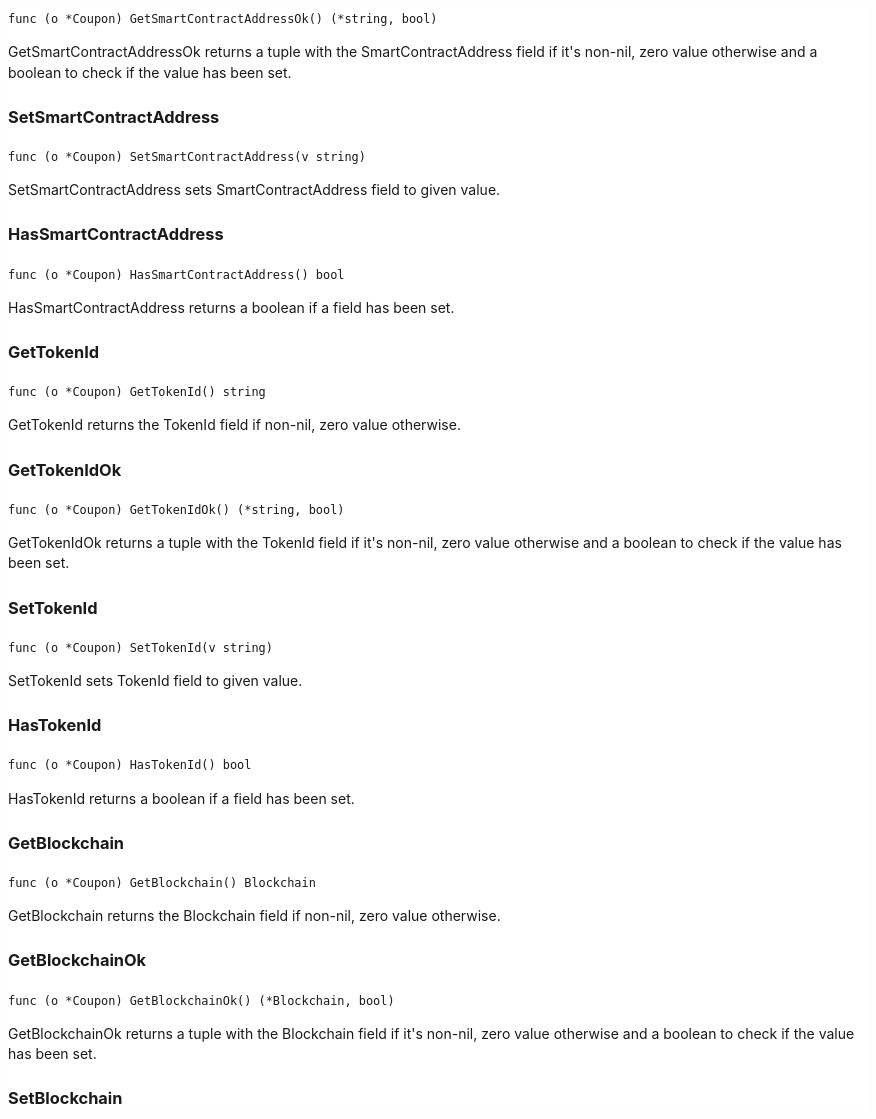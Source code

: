 `func (o *Coupon) GetSmartContractAddressOk() (*string, bool)`

GetSmartContractAddressOk returns a tuple with the SmartContractAddress field if it's non-nil, zero value otherwise
and a boolean to check if the value has been set.

### SetSmartContractAddress

`func (o *Coupon) SetSmartContractAddress(v string)`

SetSmartContractAddress sets SmartContractAddress field to given value.

### HasSmartContractAddress

`func (o *Coupon) HasSmartContractAddress() bool`

HasSmartContractAddress returns a boolean if a field has been set.

### GetTokenId

`func (o *Coupon) GetTokenId() string`

GetTokenId returns the TokenId field if non-nil, zero value otherwise.

### GetTokenIdOk

`func (o *Coupon) GetTokenIdOk() (*string, bool)`

GetTokenIdOk returns a tuple with the TokenId field if it's non-nil, zero value otherwise
and a boolean to check if the value has been set.

### SetTokenId

`func (o *Coupon) SetTokenId(v string)`

SetTokenId sets TokenId field to given value.

### HasTokenId

`func (o *Coupon) HasTokenId() bool`

HasTokenId returns a boolean if a field has been set.

### GetBlockchain

`func (o *Coupon) GetBlockchain() Blockchain`

GetBlockchain returns the Blockchain field if non-nil, zero value otherwise.

### GetBlockchainOk

`func (o *Coupon) GetBlockchainOk() (*Blockchain, bool)`

GetBlockchainOk returns a tuple with the Blockchain field if it's non-nil, zero value otherwise
and a boolean to check if the value has been set.

### SetBlockchain
